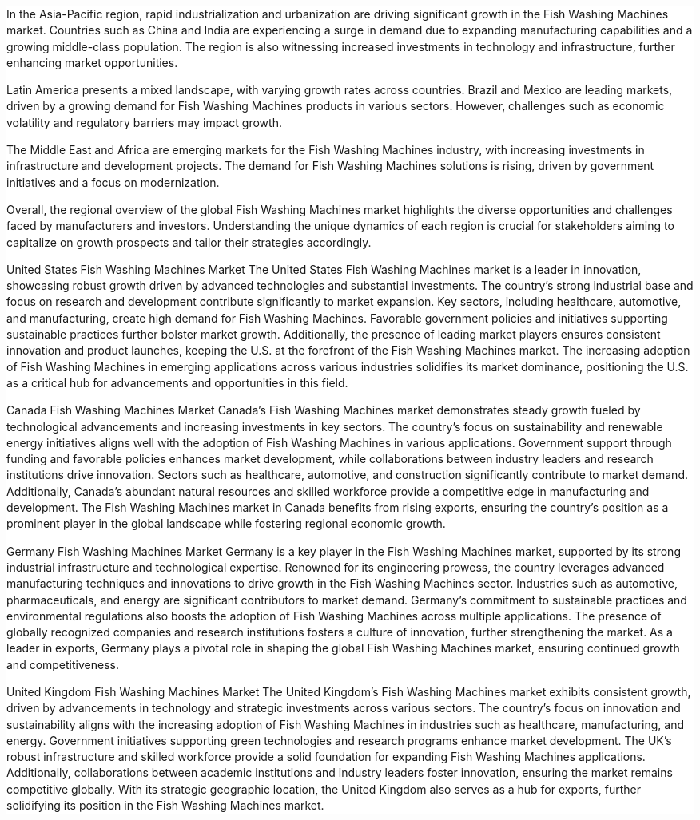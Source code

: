 In the Asia-Pacific region, rapid industrialization and urbanization are driving significant growth in the Fish Washing Machines market. Countries such as China and India are experiencing a surge in demand due to expanding manufacturing capabilities and a growing middle-class population. The region is also witnessing increased investments in technology and infrastructure, further enhancing market opportunities.

Latin America presents a mixed landscape, with varying growth rates across countries. Brazil and Mexico are leading markets, driven by a growing demand for Fish Washing Machines products in various sectors. However, challenges such as economic volatility and regulatory barriers may impact growth.

The Middle East and Africa are emerging markets for the Fish Washing Machines industry, with increasing investments in infrastructure and development projects. The demand for Fish Washing Machines solutions is rising, driven by government initiatives and a focus on modernization.

Overall, the regional overview of the global Fish Washing Machines market highlights the diverse opportunities and challenges faced by manufacturers and investors. Understanding the unique dynamics of each region is crucial for stakeholders aiming to capitalize on growth prospects and tailor their strategies accordingly.

United States Fish Washing Machines Market
The United States Fish Washing Machines market is a leader in innovation, showcasing robust growth driven by advanced technologies and substantial investments. The country’s strong industrial base and focus on research and development contribute significantly to market expansion. Key sectors, including healthcare, automotive, and manufacturing, create high demand for Fish Washing Machines. Favorable government policies and initiatives supporting sustainable practices further bolster market growth. Additionally, the presence of leading market players ensures consistent innovation and product launches, keeping the U.S. at the forefront of the Fish Washing Machines market. The increasing adoption of Fish Washing Machines in emerging applications across various industries solidifies its market dominance, positioning the U.S. as a critical hub for advancements and opportunities in this field.

Canada Fish Washing Machines Market
Canada’s Fish Washing Machines market demonstrates steady growth fueled by technological advancements and increasing investments in key sectors. The country’s focus on sustainability and renewable energy initiatives aligns well with the adoption of Fish Washing Machines in various applications. Government support through funding and favorable policies enhances market development, while collaborations between industry leaders and research institutions drive innovation. Sectors such as healthcare, automotive, and construction significantly contribute to market demand. Additionally, Canada’s abundant natural resources and skilled workforce provide a competitive edge in manufacturing and development. The Fish Washing Machines market in Canada benefits from rising exports, ensuring the country’s position as a prominent player in the global landscape while fostering regional economic growth.

Germany Fish Washing Machines Market
Germany is a key player in the Fish Washing Machines market, supported by its strong industrial infrastructure and technological expertise. Renowned for its engineering prowess, the country leverages advanced manufacturing techniques and innovations to drive growth in the Fish Washing Machines sector. Industries such as automotive, pharmaceuticals, and energy are significant contributors to market demand. Germany’s commitment to sustainable practices and environmental regulations also boosts the adoption of Fish Washing Machines across multiple applications. The presence of globally recognized companies and research institutions fosters a culture of innovation, further strengthening the market. As a leader in exports, Germany plays a pivotal role in shaping the global Fish Washing Machines market, ensuring continued growth and competitiveness.

United Kingdom Fish Washing Machines Market
The United Kingdom’s Fish Washing Machines market exhibits consistent growth, driven by advancements in technology and strategic investments across various sectors. The country’s focus on innovation and sustainability aligns with the increasing adoption of Fish Washing Machines in industries such as healthcare, manufacturing, and energy. Government initiatives supporting green technologies and research programs enhance market development. The UK’s robust infrastructure and skilled workforce provide a solid foundation for expanding Fish Washing Machines applications. Additionally, collaborations between academic institutions and industry leaders foster innovation, ensuring the market remains competitive globally. With its strategic geographic location, the United Kingdom also serves as a hub for exports, further solidifying its position in the Fish Washing Machines market.
